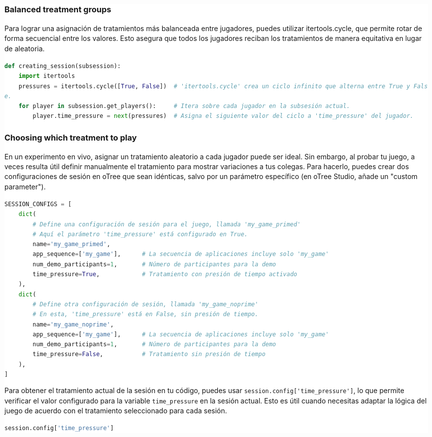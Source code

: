 ### Balanced treatment groups

Para lograr una asignación de tratamientos más balanceada entre jugadores, puedes utilizar itertools.cycle, que permite rotar de forma secuencial entre los valores. Esto asegura que todos los jugadores reciban los tratamientos de manera equitativa en lugar de aleatoria.

```python
def creating_session(subsession):
    import itertools
    pressures = itertools.cycle([True, False])  # 'itertools.cycle' crea un ciclo infinito que alterna entre True y False.
    for player in subsession.get_players():     # Itera sobre cada jugador en la subsesión actual.
        player.time_pressure = next(pressures)  # Asigna el siguiente valor del ciclo a 'time_pressure' del jugador.

```

### Choosing which treatment to play

En un experimento en vivo, asignar un tratamiento aleatorio a cada jugador puede ser ideal. Sin embargo, al probar tu juego, a veces resulta útil definir manualmente el tratamiento para mostrar variaciones a tus colegas. Para hacerlo, puedes crear dos configuraciones de sesión en oTree que sean idénticas, salvo por un parámetro específico (en oTree Studio, añade un "custom parameter").

```python
SESSION_CONFIGS = [
    dict(
        # Define una configuración de sesión para el juego, llamada 'my_game_primed'
        # Aquí el parámetro 'time_pressure' está configurado en True.
        name='my_game_primed',
        app_sequence=['my_game'],      # La secuencia de aplicaciones incluye solo 'my_game'
        num_demo_participants=1,       # Número de participantes para la demo
        time_pressure=True,            # Tratamiento con presión de tiempo activado
    ),
    dict(
        # Define otra configuración de sesión, llamada 'my_game_noprime'
        # En esta, 'time_pressure' está en False, sin presión de tiempo.
        name='my_game_noprime',
        app_sequence=['my_game'],      # La secuencia de aplicaciones incluye solo 'my_game'
        num_demo_participants=1,       # Número de participantes para la demo
        time_pressure=False,           # Tratamiento sin presión de tiempo
    ),
]

```

Para obtener el tratamiento actual de la sesión en tu código, puedes usar `session.config['time_pressure']`, lo que permite verificar el valor configurado para la variable `time_pressure` en la sesión actual. Esto es útil cuando necesitas adaptar la lógica del juego de acuerdo con el tratamiento seleccionado para cada sesión.

```python
session.config['time_pressure']
```
